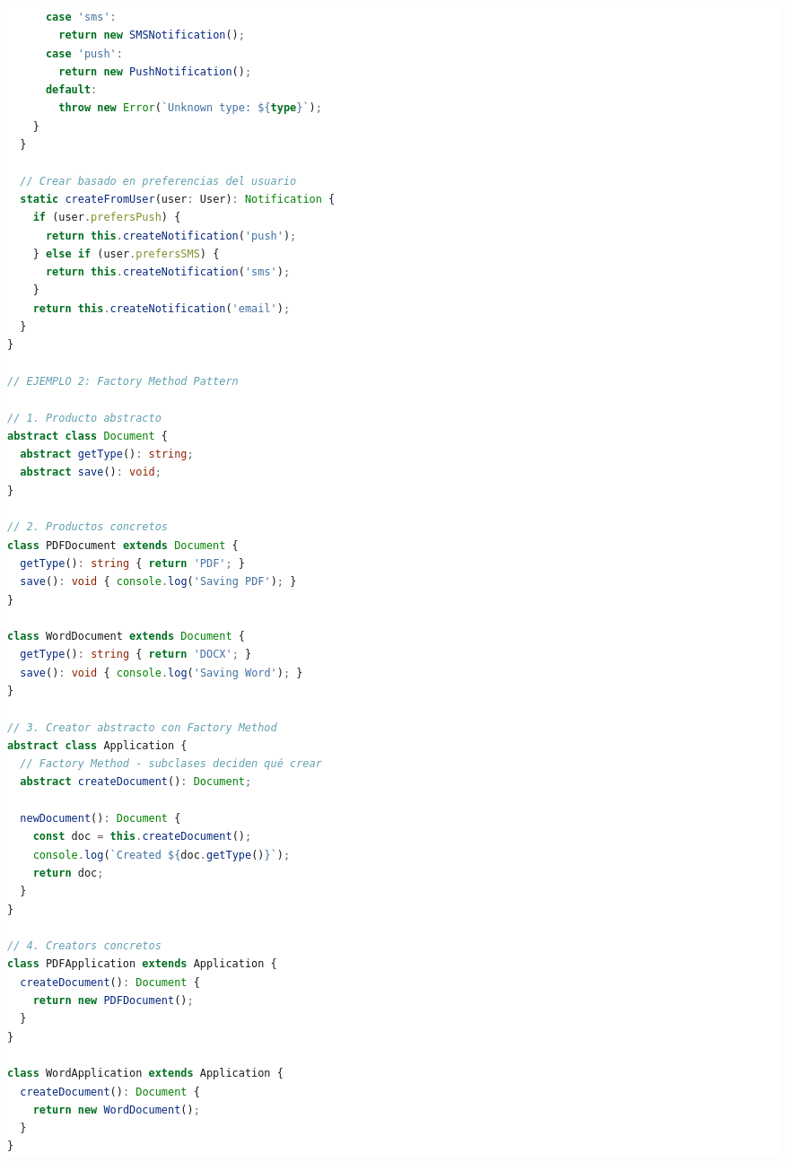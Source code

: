 ```typescript
      case 'sms':
        return new SMSNotification();
      case 'push':
        return new PushNotification();
      default:
        throw new Error(`Unknown type: ${type}`);
    }
  }
  
  // Crear basado en preferencias del usuario
  static createFromUser(user: User): Notification {
    if (user.prefersPush) {
      return this.createNotification('push');
    } else if (user.prefersSMS) {
      return this.createNotification('sms');
    }
    return this.createNotification('email');
  }
}

// EJEMPLO 2: Factory Method Pattern

// 1. Producto abstracto
abstract class Document {
  abstract getType(): string;
  abstract save(): void;
}

// 2. Productos concretos
class PDFDocument extends Document {
  getType(): string { return 'PDF'; }
  save(): void { console.log('Saving PDF'); }
}

class WordDocument extends Document {
  getType(): string { return 'DOCX'; }
  save(): void { console.log('Saving Word'); }
}

// 3. Creator abstracto con Factory Method
abstract class Application {
  // Factory Method - subclases deciden qué crear
  abstract createDocument(): Document;
  
  newDocument(): Document {
    const doc = this.createDocument();
    console.log(`Created ${doc.getType()}`);
    return doc;
  }
}

// 4. Creators concretos
class PDFApplication extends Application {
  createDocument(): Document {
    return new PDFDocument();
  }
}

class WordApplication extends Application {
  createDocument(): Document {
    return new WordDocument();
  }
}
```